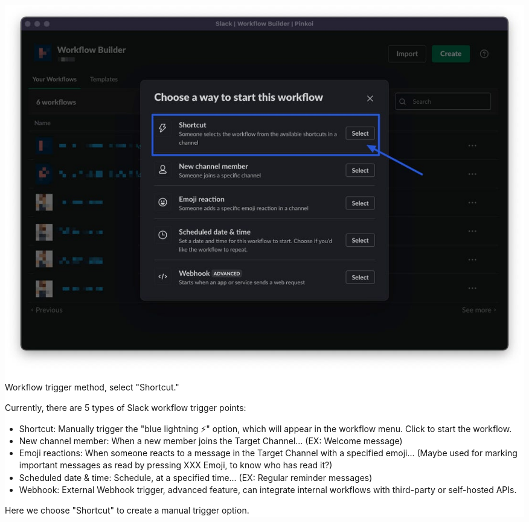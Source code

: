 ![](/assets/d61062833c1a/1*q94eI0z8ljhBrjrPEGWa8w.jpeg)

Workflow trigger method, select "Shortcut."

Currently, there are 5 types of Slack workflow trigger points:
- Shortcut: Manually trigger the "blue lightning ⚡️" option, which will appear in the workflow menu. Click to start the workflow.
- New channel member: When a new member joins the Target Channel... (EX: Welcome message)
- Emoji reactions: When someone reacts to a message in the Target Channel with a specified emoji... (Maybe used for marking important messages as read by pressing XXX Emoji, to know who has read it?)
- Scheduled date & time: Schedule, at a specified time... (EX: Regular reminder messages)
- Webhook: External Webhook trigger, advanced feature, can integrate internal workflows with third-party or self-hosted APIs.

Here we choose "Shortcut" to create a manual trigger option.
